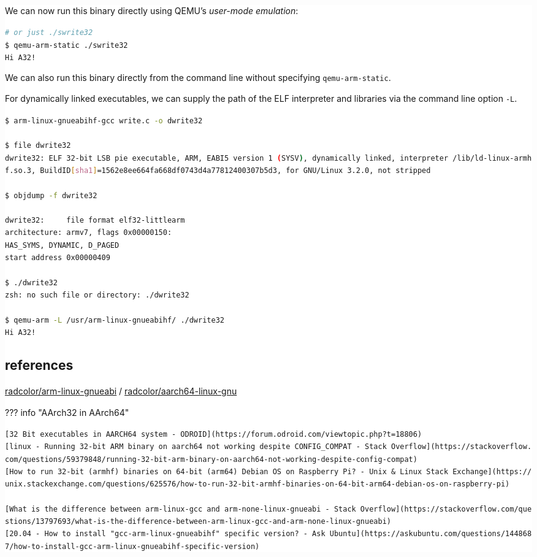 
We can now run this binary directly using QEMU’s *user-mode emulation*:

```bash
# or just ./swrite32
$ qemu-arm-static ./swrite32
Hi A32!
```

We can also run this binary directly from the command line without specifying `qemu-arm-static`.

For dynamically linked executables, we can supply the path of the ELF interpreter and libraries via the command line option `-L`.

```bash
$ arm-linux-gnueabihf-gcc write.c -o dwrite32

$ file dwrite32
dwrite32: ELF 32-bit LSB pie executable, ARM, EABI5 version 1 (SYSV), dynamically linked, interpreter /lib/ld-linux-armhf.so.3, BuildID[sha1]=1562e8ee664fa668df0743d4a77812400307b5d3, for GNU/Linux 3.2.0, not stripped

$ objdump -f dwrite32

dwrite32:     file format elf32-littlearm
architecture: armv7, flags 0x00000150:
HAS_SYMS, DYNAMIC, D_PAGED
start address 0x00000409

$ ./dwrite32
zsh: no such file or directory: ./dwrite32

$ qemu-arm -L /usr/arm-linux-gnueabihf/ ./dwrite32
Hi A32!
```

## references

[radcolor/arm-linux-gnueabi](https://github.com/radcolor/arm-linux-gnueabi) / [radcolor/aarch64-linux-gnu](https://github.com/radcolor/aarch64-linux-gnu)

??? info "AArch32 in AArch64"

    [32 Bit executables in AARCH64 system - ODROID](https://forum.odroid.com/viewtopic.php?t=18806)
    [linux - Running 32-bit ARM binary on aarch64 not working despite CONFIG_COMPAT - Stack Overflow](https://stackoverflow.com/questions/59379848/running-32-bit-arm-binary-on-aarch64-not-working-despite-config-compat)
    [How to run 32-bit (armhf) binaries on 64-bit (arm64) Debian OS on Raspberry Pi? - Unix & Linux Stack Exchange](https://unix.stackexchange.com/questions/625576/how-to-run-32-bit-armhf-binaries-on-64-bit-arm64-debian-os-on-raspberry-pi)

    [What is the difference between arm-linux-gcc and arm-none-linux-gnueabi - Stack Overflow](https://stackoverflow.com/questions/13797693/what-is-the-difference-between-arm-linux-gcc-and-arm-none-linux-gnueabi)
    [20.04 - How to install "gcc-arm-linux-gnueabihf" specific version? - Ask Ubuntu](https://askubuntu.com/questions/1448687/how-to-install-gcc-arm-linux-gnueabihf-specific-version)
